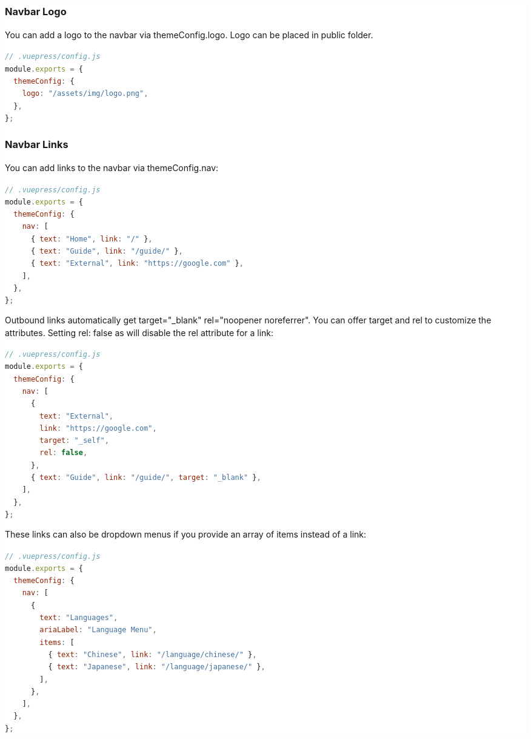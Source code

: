 ### Navbar Logo

You can add a logo to the navbar via themeConfig.logo. Logo can be placed in public folder.

```js
// .vuepress/config.js
module.exports = {
  themeConfig: {
    logo: "/assets/img/logo.png",
  },
};
```

### Navbar Links

You can add links to the navbar via themeConfig.nav:

```js
// .vuepress/config.js
module.exports = {
  themeConfig: {
    nav: [
      { text: "Home", link: "/" },
      { text: "Guide", link: "/guide/" },
      { text: "External", link: "https://google.com" },
    ],
  },
};
```

Outbound links automatically get target="\_blank" rel="noopener noreferrer". You can offer target and rel to customize the attributes. Setting rel: false as will disable the rel attribute for a link:

```js
// .vuepress/config.js
module.exports = {
  themeConfig: {
    nav: [
      {
        text: "External",
        link: "https://google.com",
        target: "_self",
        rel: false,
      },
      { text: "Guide", link: "/guide/", target: "_blank" },
    ],
  },
};
```

These links can also be dropdown menus if you provide an array of items instead of a link:

```js
// .vuepress/config.js
module.exports = {
  themeConfig: {
    nav: [
      {
        text: "Languages",
        ariaLabel: "Language Menu",
        items: [
          { text: "Chinese", link: "/language/chinese/" },
          { text: "Japanese", link: "/language/japanese/" },
        ],
      },
    ],
  },
};
```